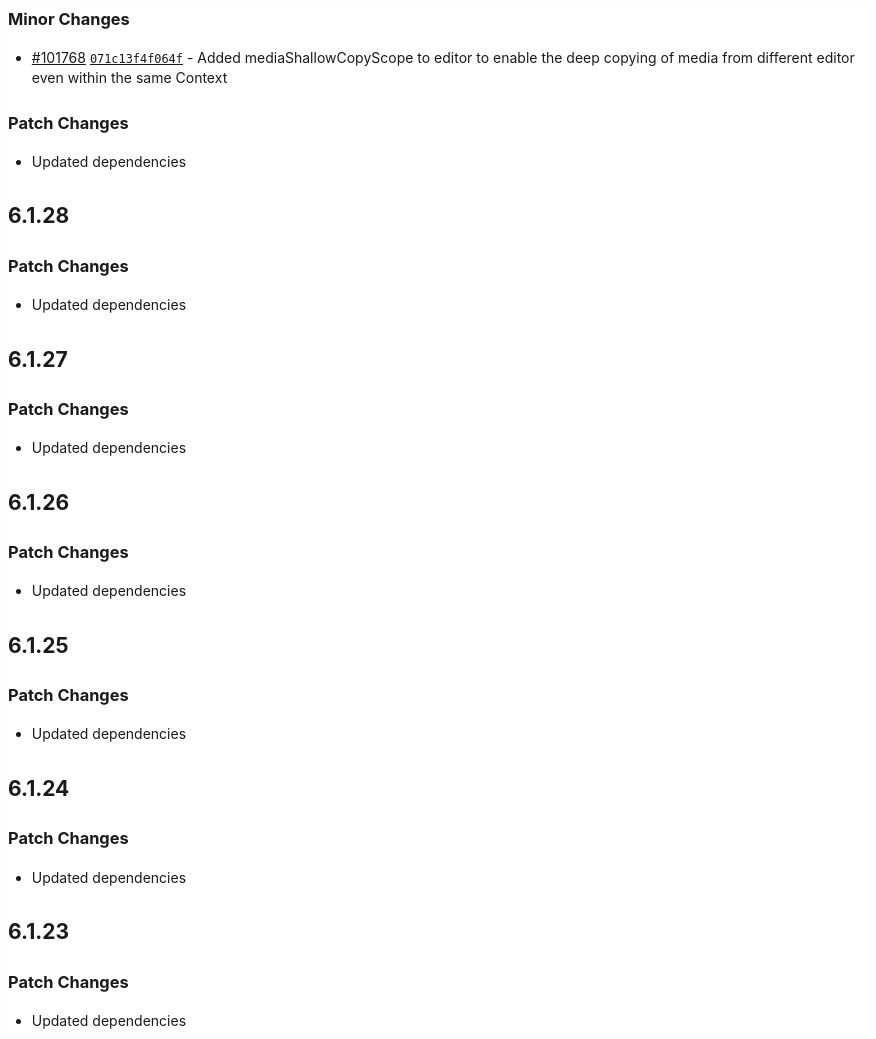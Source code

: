 ### Minor Changes

- [#101768](https://stash.atlassian.com/projects/CONFCLOUD/repos/confluence-frontend/pull-requests/101768)
  [`071c13f4f064f`](https://stash.atlassian.com/projects/CONFCLOUD/repos/confluence-frontend/commits/071c13f4f064f) -
  Added mediaShallowCopyScope to editor to enable the deep copying of media from different editor
  even within the same Context

### Patch Changes

- Updated dependencies

## 6.1.28

### Patch Changes

- Updated dependencies

## 6.1.27

### Patch Changes

- Updated dependencies

## 6.1.26

### Patch Changes

- Updated dependencies

## 6.1.25

### Patch Changes

- Updated dependencies

## 6.1.24

### Patch Changes

- Updated dependencies

## 6.1.23

### Patch Changes

- Updated dependencies
